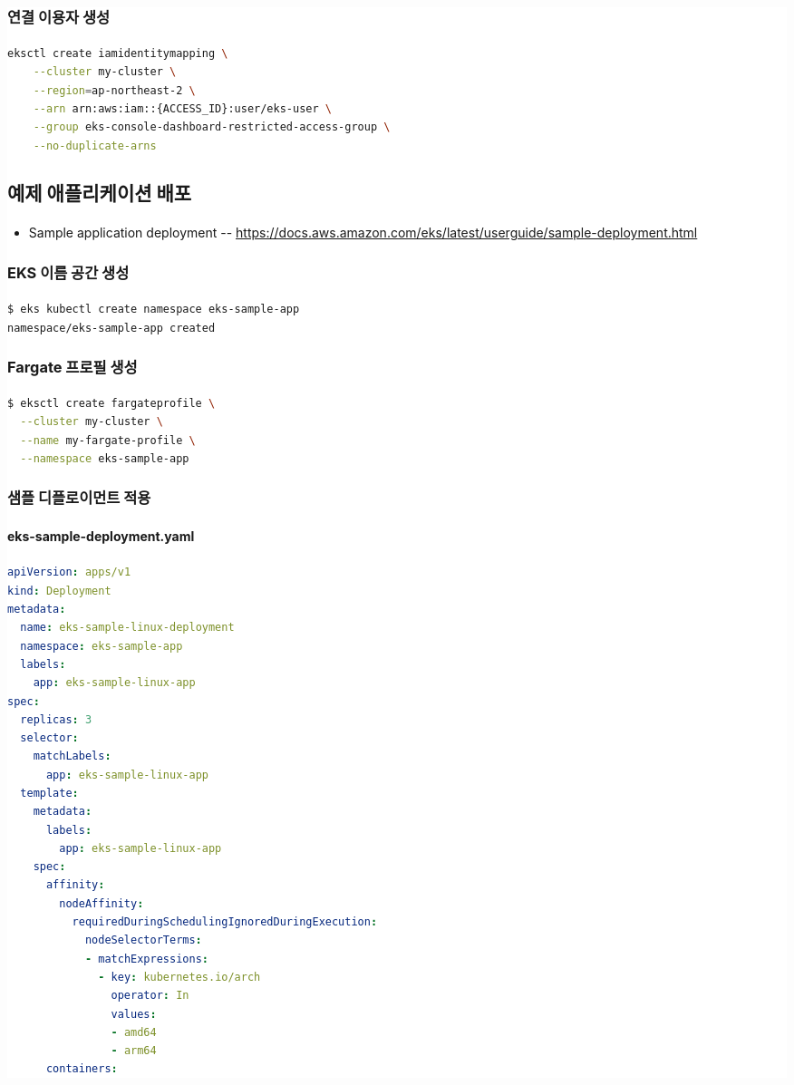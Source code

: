 ### 연결 이용자 생성

```bash
eksctl create iamidentitymapping \
    --cluster my-cluster \
    --region=ap-northeast-2 \
    --arn arn:aws:iam::{ACCESS_ID}:user/eks-user \
    --group eks-console-dashboard-restricted-access-group \
    --no-duplicate-arns
```

## 예제 애플리케이션 배포

* Sample application deployment -- <https://docs.aws.amazon.com/eks/latest/userguide/sample-deployment.html>

### EKS 이름 공간 생성

```bash
$ eks kubectl create namespace eks-sample-app
namespace/eks-sample-app created
```

### Fargate 프로필 생성

```bash
$ eksctl create fargateprofile \
  --cluster my-cluster \
  --name my-fargate-profile \
  --namespace eks-sample-app
```

### 샘플 디플로이먼트 적용

#### eks-sample-deployment.yaml

```yaml
apiVersion: apps/v1
kind: Deployment
metadata:
  name: eks-sample-linux-deployment
  namespace: eks-sample-app
  labels:
    app: eks-sample-linux-app
spec:
  replicas: 3
  selector:
    matchLabels:
      app: eks-sample-linux-app
  template:
    metadata:
      labels:
        app: eks-sample-linux-app
    spec:
      affinity:
        nodeAffinity:
          requiredDuringSchedulingIgnoredDuringExecution:
            nodeSelectorTerms:
            - matchExpressions:
              - key: kubernetes.io/arch
                operator: In
                values:
                - amd64
                - arm64
      containers:
```